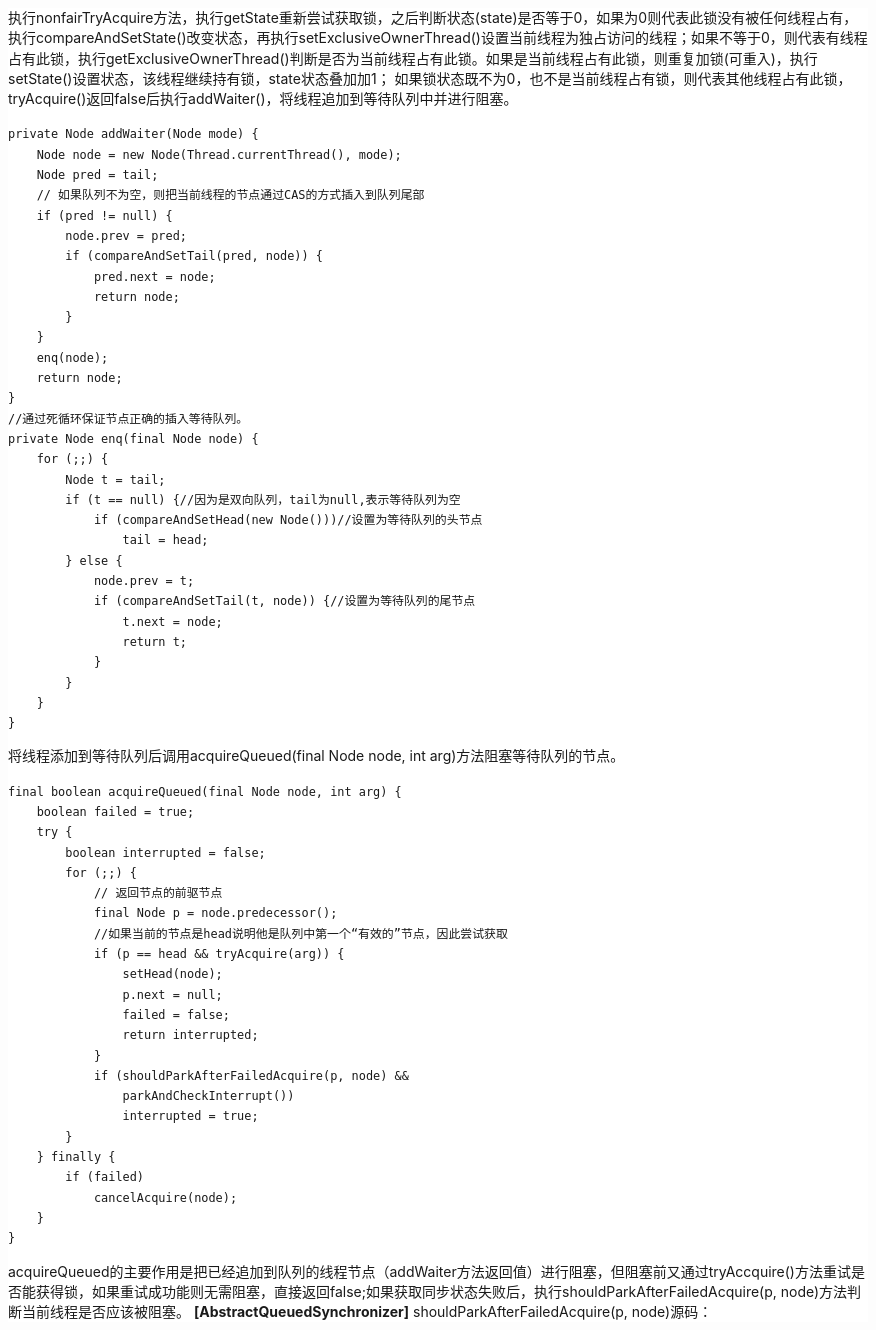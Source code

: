 执行nonfairTryAcquire方法，执行getState重新尝试获取锁，之后判断状态(state)是否等于0，如果为0则代表此锁没有被任何线程占有，执行compareAndSetState()改变状态，再执行setExclusiveOwnerThread()设置当前线程为独占访问的线程；如果不等于0，则代表有线程占有此锁，执行getExclusiveOwnerThread()判断是否为当前线程占有此锁。如果是当前线程占有此锁，则重复加锁(可重入)，执行setState()设置状态，该线程继续持有锁，state状态叠加加1；
如果锁状态既不为0，也不是当前线程占有锁，则代表其他线程占有此锁，tryAcquire()返回false后执行addWaiter()，将线程追加到等待队列中并进行阻塞。

    private Node addWaiter(Node mode) {
        Node node = new Node(Thread.currentThread(), mode);
        Node pred = tail;
        // 如果队列不为空，则把当前线程的节点通过CAS的方式插入到队列尾部
        if (pred != null) {
            node.prev = pred;
            if (compareAndSetTail(pred, node)) {
                pred.next = node;
                return node;
            }
        }
        enq(node);
        return node;
    }
    //通过死循环保证节点正确的插入等待队列。
    private Node enq(final Node node) {
        for (;;) {
            Node t = tail;
            if (t == null) {//因为是双向队列，tail为null,表示等待队列为空
                if (compareAndSetHead(new Node()))//设置为等待队列的头节点
                    tail = head;
            } else {
                node.prev = t;
                if (compareAndSetTail(t, node)) {//设置为等待队列的尾节点
                    t.next = node;
                    return t;
                }
            }
        }
    }

将线程添加到等待队列后调用acquireQueued(final Node node, int arg)方法阻塞等待队列的节点。

    final boolean acquireQueued(final Node node, int arg) {
        boolean failed = true;
        try {
            boolean interrupted = false;
            for (;;) {
                // 返回节点的前驱节点
                final Node p = node.predecessor();
                //如果当前的节点是head说明他是队列中第一个“有效的”节点，因此尝试获取
                if (p == head && tryAcquire(arg)) {
                    setHead(node);
                    p.next = null;
                    failed = false;
                    return interrupted;
                }
                if (shouldParkAfterFailedAcquire(p, node) &&
                    parkAndCheckInterrupt())
                    interrupted = true;
            }
        } finally {
            if (failed)
                cancelAcquire(node);
        }
    }
acquireQueued的主要作用是把已经追加到队列的线程节点（addWaiter方法返回值）进行阻塞，但阻塞前又通过tryAccquire()方法重试是否能获得锁，如果重试成功能则无需阻塞，直接返回false;如果获取同步状态失败后，执行shouldParkAfterFailedAcquire(p, node)方法判断当前线程是否应该被阻塞。
**[AbstractQueuedSynchronizer]** shouldParkAfterFailedAcquire(p, node)源码：
